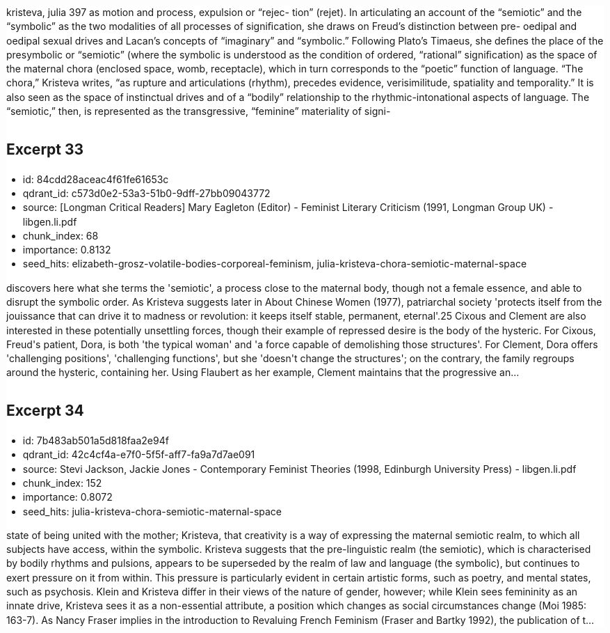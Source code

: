 kristeva, julia 397 as motion and process, expulsion or “rejec- tion” (rejet). In articulating an account of the “semiotic” and the “symbolic” as the two modalities of all processes of signiﬁcation, she draws on Freud’s distinction between pre- oedipal and oedipal sexual drives and Lacan’s concepts of “imaginary” and “symbolic.” Following Plato’s Timaeus, she deﬁnes the place of the presymbolic or “semiotic” (where the symbolic is understood as the condition of ordered, “rational” signiﬁcation) as the space of the maternal chora (enclosed space, womb, receptacle), which in turn corresponds to the “poetic” function of language. “The chora,” Kristeva writes, “as rupture and articulations (rhythm), precedes evidence, verisimilitude, spatiality and temporality.” It is also seen as the space of instinctual drives and of a “bodily” relationship to the rhythmic-intonational aspects of language. The “semiotic,” then, is represented as the transgressive, “feminine” materiality of signi-

## Excerpt 33
- id: 84cdd28aceac4f61fe61653c
- qdrant_id: c573d0e2-53a3-51b0-9dff-27bb09043772
- source: [Longman Critical Readers] Mary Eagleton (Editor) - Feminist Literary Criticism (1991, Longman Group UK) - libgen.li.pdf
- chunk_index: 68
- importance: 0.8132
- seed_hits: elizabeth-grosz-volatile-bodies-corporeal-feminism, julia-kristeva-chora-semiotic-maternal-space

discovers here what she terms the 'semiotic', a process close to the maternal body, though not a female essence, and able to disrupt the symbolic order. As Kristeva suggests later in About Chinese Women (1977), patriarchal society 'protects itself from the jouissance that can drive it to madness or revolution: it keeps itself stable, permanent, eternal'.25 Cixous and Clement are also interested in these potentially unsettling forces, though their example of repressed desire is the body of the hysteric. For Cixous, Freud's patient, Dora, is both 'the typical woman' and 'a force capable of demolishing those structures'. For Clement, Dora offers 'challenging positions', 'challenging functions', but she 'doesn't change the structures'; on the contrary, the family regroups around the hysteric, containing her. Using Flaubert as her example, Clement maintains that the progressive an…

## Excerpt 34
- id: 7b483ab501a5d818faa2e94f
- qdrant_id: 42c4cf4a-e7f0-5f5f-aff7-fa9a7d7ae091
- source: Stevi Jackson, Jackie Jones - Contemporary Feminist Theories (1998, Edinburgh University Press) - libgen.li.pdf
- chunk_index: 152
- importance: 0.8072
- seed_hits: julia-kristeva-chora-semiotic-maternal-space

state of being united with the mother; Kristeva, that creativity is a way of expressing the maternal semiotic realm, to which all subjects have access, within the symbolic. Kristeva suggests that the pre-linguistic realm (the semiotic), which is characterised by bodily rhythms and pulsions, appears to be superseded by the realm of law and language (the symbolic), but continues to exert pressure on it from within. This pressure is particularly evident in certain artistic forms, such as poetry, and mental states, such as psychosis. Klein and Kristeva differ in their views of the nature of gender, however; while Klein sees femininity as an innate drive, Kristeva sees it as a non-essential attribute, a position which changes as social circumstances change (Moi 1985: 163-7). As Nancy Fraser implies in the introduction to Revaluing French Feminism (Fraser and Bartky 1992), the publication of t…
